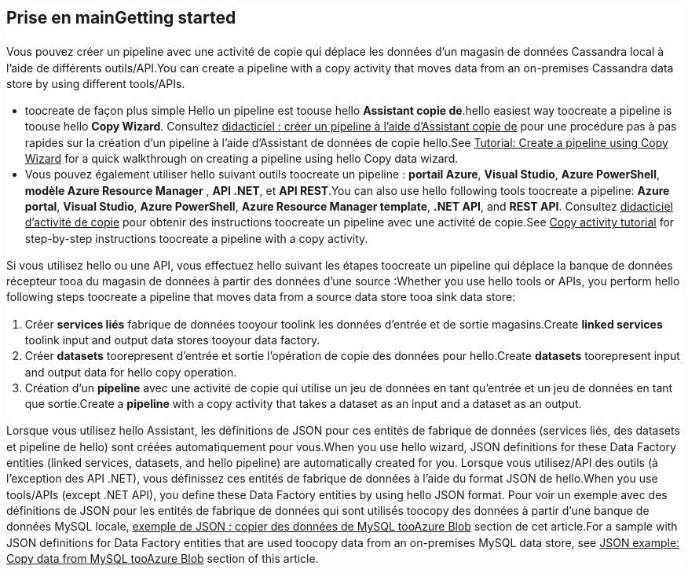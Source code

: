 ## <a name="getting-started"></a><span data-ttu-id="5df76-119">Prise en main</span><span class="sxs-lookup"><span data-stu-id="5df76-119">Getting started</span></span>
<span data-ttu-id="5df76-120">Vous pouvez créer un pipeline avec une activité de copie qui déplace les données d’un magasin de données Cassandra local à l’aide de différents outils/API.</span><span class="sxs-lookup"><span data-stu-id="5df76-120">You can create a pipeline with a copy activity that moves data from an on-premises Cassandra data store by using different tools/APIs.</span></span> 

- <span data-ttu-id="5df76-121">toocreate de façon plus simple Hello un pipeline est toouse hello **Assistant copie de**.</span><span class="sxs-lookup"><span data-stu-id="5df76-121">hello easiest way toocreate a pipeline is toouse hello **Copy Wizard**.</span></span> <span data-ttu-id="5df76-122">Consultez [didacticiel : créer un pipeline à l’aide d’Assistant copie de](data-factory-copy-data-wizard-tutorial.md) pour une procédure pas à pas rapides sur la création d’un pipeline à l’aide d’Assistant de données de copie hello.</span><span class="sxs-lookup"><span data-stu-id="5df76-122">See [Tutorial: Create a pipeline using Copy Wizard](data-factory-copy-data-wizard-tutorial.md) for a quick walkthrough on creating a pipeline using hello Copy data wizard.</span></span> 
- <span data-ttu-id="5df76-123">Vous pouvez également utiliser hello suivant outils toocreate un pipeline : **portail Azure**, **Visual Studio**, **Azure PowerShell**, **modèle Azure Resource Manager** , **API .NET**, et **API REST**.</span><span class="sxs-lookup"><span data-stu-id="5df76-123">You can also use hello following tools toocreate a pipeline: **Azure portal**, **Visual Studio**, **Azure PowerShell**, **Azure Resource Manager template**, **.NET API**, and **REST API**.</span></span> <span data-ttu-id="5df76-124">Consultez [didacticiel d’activité de copie](data-factory-copy-data-from-azure-blob-storage-to-sql-database.md) pour obtenir des instructions toocreate un pipeline avec une activité de copie.</span><span class="sxs-lookup"><span data-stu-id="5df76-124">See [Copy activity tutorial](data-factory-copy-data-from-azure-blob-storage-to-sql-database.md) for step-by-step instructions toocreate a pipeline with a copy activity.</span></span> 

<span data-ttu-id="5df76-125">Si vous utilisez hello ou une API, vous effectuez hello suivant les étapes toocreate un pipeline qui déplace la banque de données récepteur tooa du magasin de données à partir des données d’une source :</span><span class="sxs-lookup"><span data-stu-id="5df76-125">Whether you use hello tools or APIs, you perform hello following steps toocreate a pipeline that moves data from a source data store tooa sink data store:</span></span>

1. <span data-ttu-id="5df76-126">Créer **services liés** fabrique de données tooyour toolink les données d’entrée et de sortie magasins.</span><span class="sxs-lookup"><span data-stu-id="5df76-126">Create **linked services** toolink input and output data stores tooyour data factory.</span></span>
2. <span data-ttu-id="5df76-127">Créer **datasets** toorepresent d’entrée et sortie l’opération de copie des données pour hello.</span><span class="sxs-lookup"><span data-stu-id="5df76-127">Create **datasets** toorepresent input and output data for hello copy operation.</span></span> 
3. <span data-ttu-id="5df76-128">Création d’un **pipeline** avec une activité de copie qui utilise un jeu de données en tant qu’entrée et un jeu de données en tant que sortie.</span><span class="sxs-lookup"><span data-stu-id="5df76-128">Create a **pipeline** with a copy activity that takes a dataset as an input and a dataset as an output.</span></span> 

<span data-ttu-id="5df76-129">Lorsque vous utilisez hello Assistant, les définitions de JSON pour ces entités de fabrique de données (services liés, des datasets et pipeline de hello) sont créées automatiquement pour vous.</span><span class="sxs-lookup"><span data-stu-id="5df76-129">When you use hello wizard, JSON definitions for these Data Factory entities (linked services, datasets, and hello pipeline) are automatically created for you.</span></span> <span data-ttu-id="5df76-130">Lorsque vous utilisez/API des outils (à l’exception des API .NET), vous définissez ces entités de fabrique de données à l’aide du format JSON de hello.</span><span class="sxs-lookup"><span data-stu-id="5df76-130">When you use tools/APIs (except .NET API), you define these Data Factory entities by using hello JSON format.</span></span>  <span data-ttu-id="5df76-131">Pour voir un exemple avec des définitions de JSON pour les entités de fabrique de données qui sont utilisés toocopy des données à partir d’une banque de données MySQL locale, [exemple de JSON : copier des données de MySQL tooAzure Blob](#json-example-copy-data-from-mysql-to-azure-blob) section de cet article.</span><span class="sxs-lookup"><span data-stu-id="5df76-131">For a sample with JSON definitions for Data Factory entities that are used toocopy data from an on-premises MySQL data store, see [JSON example: Copy data from MySQL tooAzure Blob](#json-example-copy-data-from-mysql-to-azure-blob) section of this article.</span></span> 
